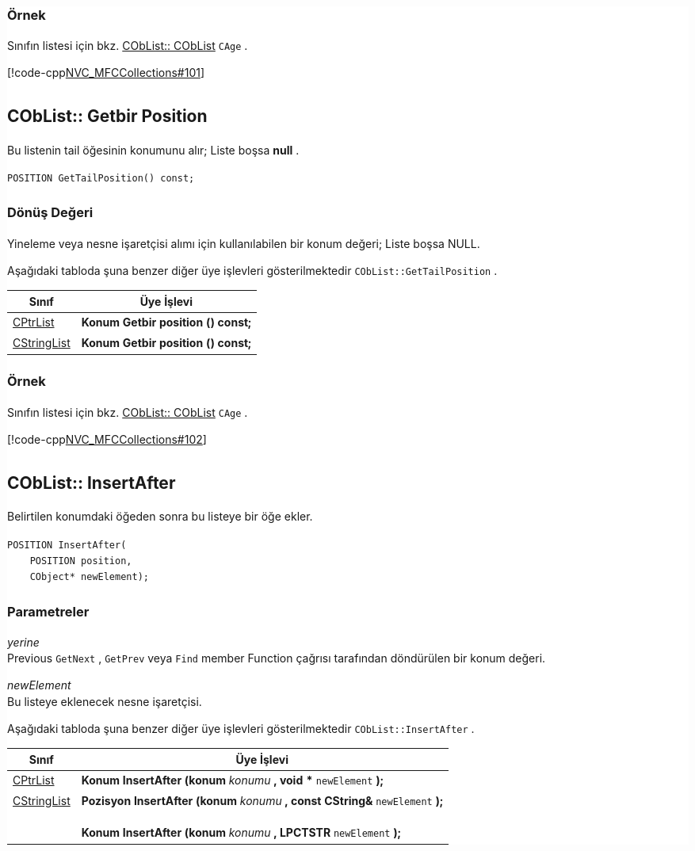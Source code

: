 ### <a name="example"></a>Örnek

Sınıfın listesi için bkz. [CObList:: CObList](#coblist) `CAge` .

[!code-cpp[NVC_MFCCollections#101](../../mfc/codesnippet/cpp/coblist-class_13.cpp)]

## <a name="coblistgettailposition"></a><a name="gettailposition"></a> CObList:: Getbir Position

Bu listenin tail öğesinin konumunu alır; Liste boşsa **null** .

```
POSITION GetTailPosition() const;
```

### <a name="return-value"></a>Dönüş Değeri

Yineleme veya nesne işaretçisi alımı için kullanılabilen bir konum değeri; Liste boşsa NULL.

Aşağıdaki tabloda şuna benzer diğer üye işlevleri gösterilmektedir `CObList::GetTailPosition` .

|Sınıf|Üye İşlevi|
|-----------|---------------------|
|[CPtrList](../../mfc/reference/cptrlist-class.md)|**Konum Getbir position () const;**|
|[CStringList](../../mfc/reference/cstringlist-class.md)|**Konum Getbir position () const;**|

### <a name="example"></a>Örnek

Sınıfın listesi için bkz. [CObList:: CObList](#coblist) `CAge` .

[!code-cpp[NVC_MFCCollections#102](../../mfc/codesnippet/cpp/coblist-class_14.cpp)]

## <a name="coblistinsertafter"></a><a name="insertafter"></a> CObList:: InsertAfter

Belirtilen konumdaki öğeden sonra bu listeye bir öğe ekler.

```
POSITION InsertAfter(
    POSITION position,
    CObject* newElement);
```

### <a name="parameters"></a>Parametreler

*yerine*<br/>
Previous `GetNext` , `GetPrev` veya `Find` member Function çağrısı tarafından döndürülen bir konum değeri.

*newElement*<br/>
Bu listeye eklenecek nesne işaretçisi.

Aşağıdaki tabloda şuna benzer diğer üye işlevleri gösterilmektedir `CObList::InsertAfter` .

|Sınıf|Üye İşlevi|
|-----------|---------------------|
|[CPtrList](../../mfc/reference/cptrlist-class.md)|**Konum InsertAfter (konum** *konumu* **, void** <strong>\*</strong> `newElement` **);**|
|[CStringList](../../mfc/reference/cstringlist-class.md)|**Pozisyon InsertAfter (konum** *konumu* **, const CString&** `newElement` **);**<br /><br /> **Konum InsertAfter (konum** *konumu* **, LPCTSTR** `newElement` **);**|
